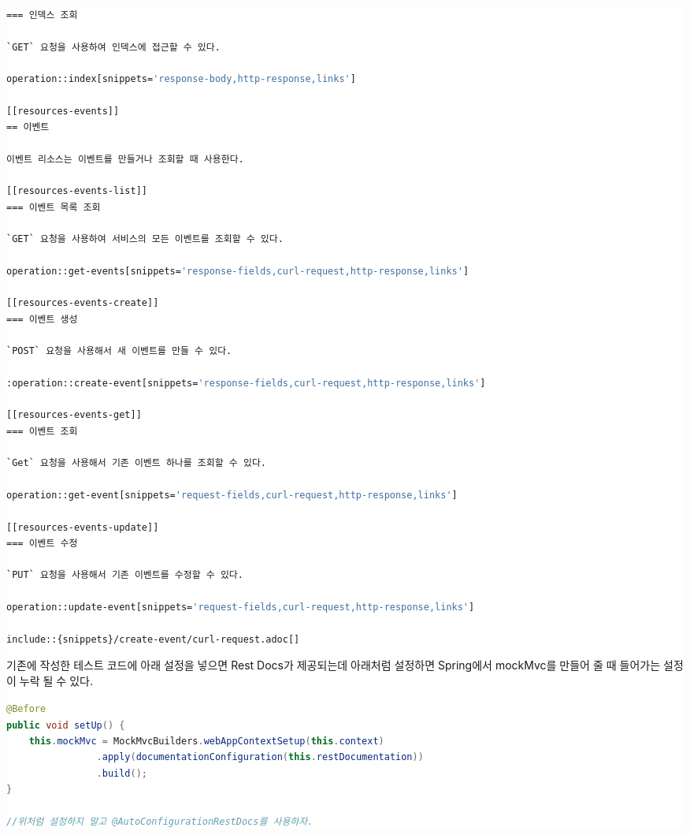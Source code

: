 ```bash
=== 인덱스 조회

`GET` 요청을 사용하여 인덱스에 접근할 수 있다.

operation::index[snippets='response-body,http-response,links']

[[resources-events]]
== 이벤트

이벤트 리소스는 이벤트를 만들거나 조회할 때 사용한다.

[[resources-events-list]]
=== 이벤트 목록 조회

`GET` 요청을 사용하여 서비스의 모든 이벤트를 조회할 수 있다.

operation::get-events[snippets='response-fields,curl-request,http-response,links']

[[resources-events-create]]
=== 이벤트 생성

`POST` 요청을 사용해서 새 이벤트를 만들 수 있다.

:operation::create-event[snippets='response-fields,curl-request,http-response,links']

[[resources-events-get]]
=== 이벤트 조회

`Get` 요청을 사용해서 기존 이벤트 하나를 조회할 수 있다.

operation::get-event[snippets='request-fields,curl-request,http-response,links']

[[resources-events-update]]
=== 이벤트 수정

`PUT` 요청을 사용해서 기존 이벤트를 수정할 수 있다.

operation::update-event[snippets='request-fields,curl-request,http-response,links']

include::{snippets}/create-event/curl-request.adoc[]
```

기존에 작성한 테스트 코드에 아래 설정을 넣으면 Rest Docs가 제공되는데 아래처럼 설정하면 Spring에서 mockMvc를 만들어 줄 때 들어가는 설정이 누락 될 수 있다.

```java
@Before
public void setUp() {
    this.mockMvc = MockMvcBuilders.webAppContextSetup(this.context)
        		.apply(documentationConfiguration(this.restDocumentation))
        		.build();
}

//위처럼 설정하지 말고 @AutoConfigurationRestDocs를 사용하자.
```
